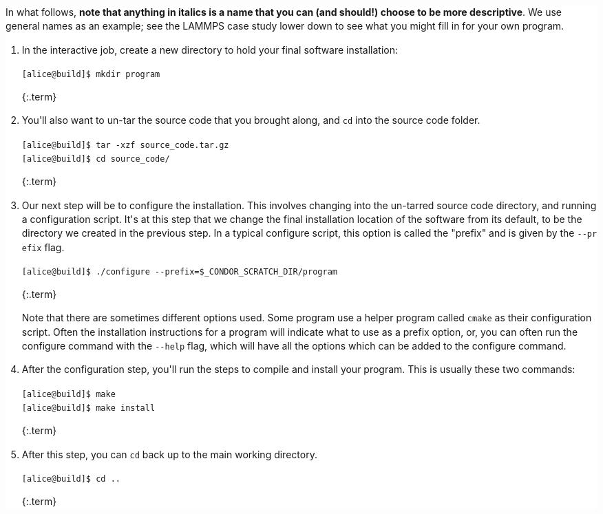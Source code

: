 In what follows, **note that anything in italics is a name that you can
(and should!) choose to be more descriptive**. We use general names as
an example; see the LAMMPS case study lower down to see what you might
fill in for your own program.

1.  In the interactive job, create a new directory to hold your final
    software installation:

    ``` 
    [alice@build]$ mkdir program
    ```
    {:.term}

2.  You\'ll also want to un-tar the source code that you brought along,
    and `cd` into the source code folder.

    ``` 
    [alice@build]$ tar -xzf source_code.tar.gz
    [alice@build]$ cd source_code/
    ```
    {:.term}

3.  Our next step will be to configure the installation. This involves
    changing into the un-tarred source code directory, and running a
    configuration script. It\'s at this step that we change the final
    installation location of the software from its default, to be the
    directory we created in the previous step. In a typical configure
    script, this option is called the \"prefix\" and is given by the
    `--prefix` flag.

    ``` 
    [alice@build]$ ./configure --prefix=$_CONDOR_SCRATCH_DIR/program
    ```
    {:.term}

    Note that there are sometimes different options used. Some program
    use a helper program called `cmake` as their configuration script.
    Often the installation instructions for a program will indicate what
    to use as a prefix option, or, you can often run the configure
    command with the `--help` flag, which will have all the options
    which can be added to the configure command.

4.  After the configuration step, you\'ll run the steps to compile and
    install your program. This is usually these two commands:

    ``` 
    [alice@build]$ make
    [alice@build]$ make install
    ```
    {:.term}

5.  After this step, you can `cd` back up to the main working directory.

    ``` 
    [alice@build]$ cd ..
    ```
    {:.term}

